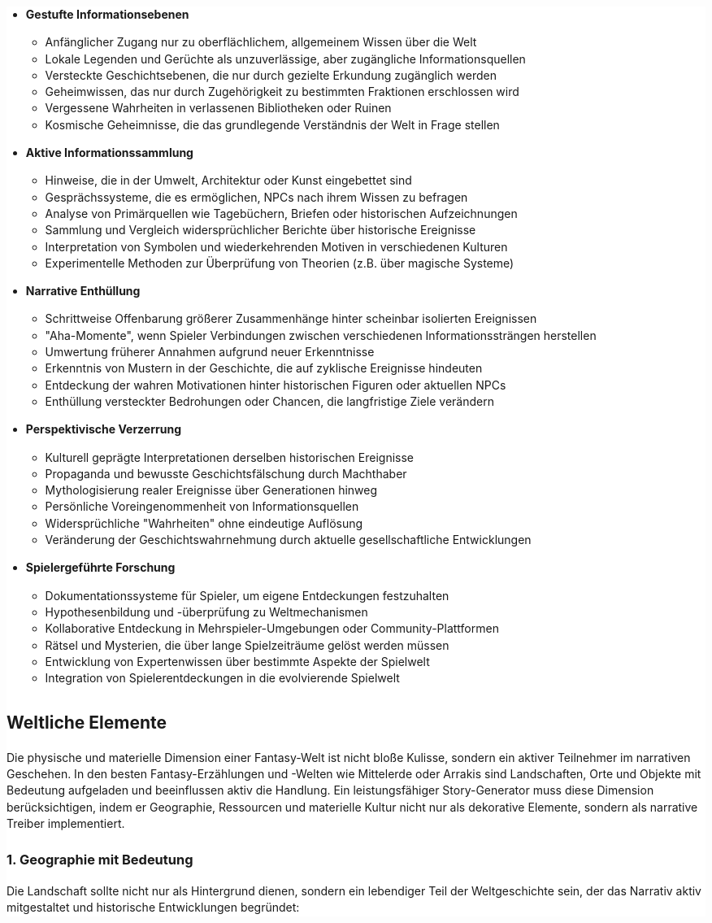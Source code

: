 - **Gestufte Informationsebenen**
    
    - Anfänglicher Zugang nur zu oberflächlichem, allgemeinem Wissen über die Welt
    - Lokale Legenden und Gerüchte als unzuverlässige, aber zugängliche Informationsquellen
    - Versteckte Geschichtsebenen, die nur durch gezielte Erkundung zugänglich werden
    - Geheimwissen, das nur durch Zugehörigkeit zu bestimmten Fraktionen erschlossen wird
    - Vergessene Wahrheiten in verlassenen Bibliotheken oder Ruinen
    - Kosmische Geheimnisse, die das grundlegende Verständnis der Welt in Frage stellen
- **Aktive Informationssammlung**
    
    - Hinweise, die in der Umwelt, Architektur oder Kunst eingebettet sind
    - Gesprächssysteme, die es ermöglichen, NPCs nach ihrem Wissen zu befragen
    - Analyse von Primärquellen wie Tagebüchern, Briefen oder historischen Aufzeichnungen
    - Sammlung und Vergleich widersprüchlicher Berichte über historische Ereignisse
    - Interpretation von Symbolen und wiederkehrenden Motiven in verschiedenen Kulturen
    - Experimentelle Methoden zur Überprüfung von Theorien (z.B. über magische Systeme)
- **Narrative Enthüllung**
    
    - Schrittweise Offenbarung größerer Zusammenhänge hinter scheinbar isolierten Ereignissen
    - "Aha-Momente", wenn Spieler Verbindungen zwischen verschiedenen Informationssträngen herstellen
    - Umwertung früherer Annahmen aufgrund neuer Erkenntnisse
    - Erkenntnis von Mustern in der Geschichte, die auf zyklische Ereignisse hindeuten
    - Entdeckung der wahren Motivationen hinter historischen Figuren oder aktuellen NPCs
    - Enthüllung versteckter Bedrohungen oder Chancen, die langfristige Ziele verändern
- **Perspektivische Verzerrung**
    
    - Kulturell geprägte Interpretationen derselben historischen Ereignisse
    - Propaganda und bewusste Geschichtsfälschung durch Machthaber
    - Mythologisierung realer Ereignisse über Generationen hinweg
    - Persönliche Voreingenommenheit von Informationsquellen
    - Widersprüchliche "Wahrheiten" ohne eindeutige Auflösung
    - Veränderung der Geschichtswahrnehmung durch aktuelle gesellschaftliche Entwicklungen
- **Spielergeführte Forschung**
    
    - Dokumentationssysteme für Spieler, um eigene Entdeckungen festzuhalten
    - Hypothesenbildung und -überprüfung zu Weltmechanismen
    - Kollaborative Entdeckung in Mehrspieler-Umgebungen oder Community-Plattformen
    - Rätsel und Mysterien, die über lange Spielzeiträume gelöst werden müssen
    - Entwicklung von Expertenwissen über bestimmte Aspekte der Spielwelt
    - Integration von Spielerentdeckungen in die evolvierende Spielwelt

## Weltliche Elemente

Die physische und materielle Dimension einer Fantasy-Welt ist nicht bloße Kulisse, sondern ein aktiver Teilnehmer im narrativen Geschehen. In den besten Fantasy-Erzählungen und -Welten wie Mittelerde oder Arrakis sind Landschaften, Orte und Objekte mit Bedeutung aufgeladen und beeinflussen aktiv die Handlung. Ein leistungsfähiger Story-Generator muss diese Dimension berücksichtigen, indem er Geographie, Ressourcen und materielle Kultur nicht nur als dekorative Elemente, sondern als narrative Treiber implementiert.

### 1. Geographie mit Bedeutung

Die Landschaft sollte nicht nur als Hintergrund dienen, sondern ein lebendiger Teil der Weltgeschichte sein, der das Narrativ aktiv mitgestaltet und historische Entwicklungen begründet:
